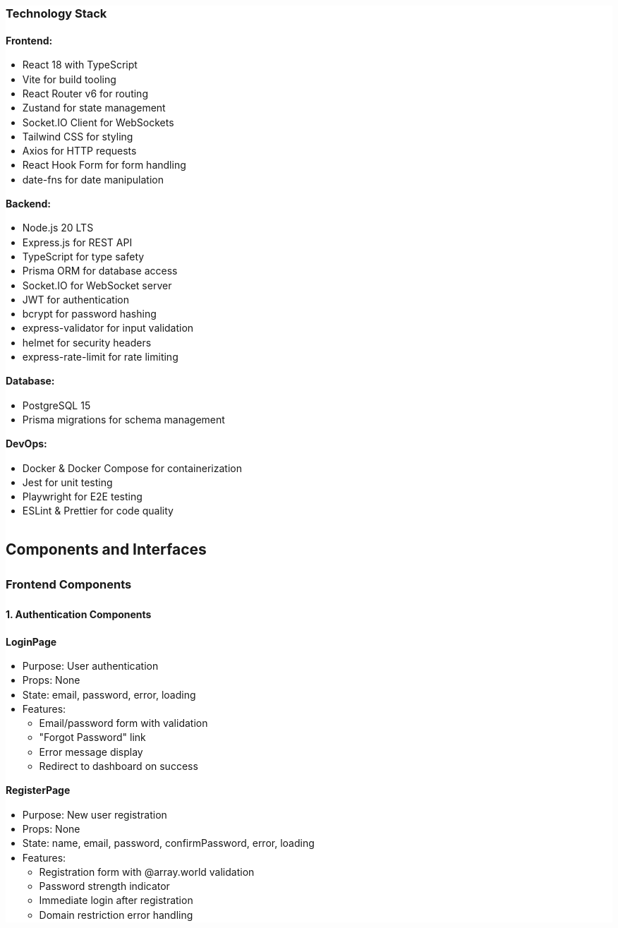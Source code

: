### Technology Stack

**Frontend:**
- React 18 with TypeScript
- Vite for build tooling
- React Router v6 for routing
- Zustand for state management
- Socket.IO Client for WebSockets
- Tailwind CSS for styling
- Axios for HTTP requests
- React Hook Form for form handling
- date-fns for date manipulation

**Backend:**
- Node.js 20 LTS
- Express.js for REST API
- TypeScript for type safety
- Prisma ORM for database access
- Socket.IO for WebSocket server
- JWT for authentication
- bcrypt for password hashing
- express-validator for input validation
- helmet for security headers
- express-rate-limit for rate limiting

**Database:**
- PostgreSQL 15
- Prisma migrations for schema management

**DevOps:**
- Docker & Docker Compose for containerization
- Jest for unit testing
- Playwright for E2E testing
- ESLint & Prettier for code quality

## Components and Interfaces

### Frontend Components

#### 1. Authentication Components

**LoginPage**
- Purpose: User authentication
- Props: None
- State: email, password, error, loading
- Features:
  - Email/password form with validation
  - "Forgot Password" link
  - Error message display
  - Redirect to dashboard on success

**RegisterPage**
- Purpose: New user registration
- Props: None
- State: name, email, password, confirmPassword, error, loading
- Features:
  - Registration form with @array.world validation
  - Password strength indicator
  - Immediate login after registration
  - Domain restriction error handling
